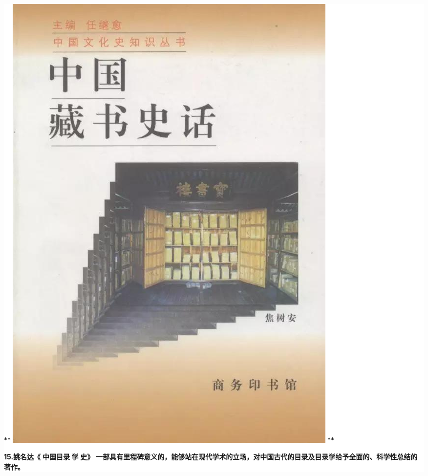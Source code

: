 **
![image](images/1607-100bzgsbbsd-13.jpeg)
**

**15.姚名达《** **中国目录 **学**** **史》** **一部具有里程碑意义的，能够站在现代学术的立场，对中国古代的目录及目录学给予全面的、科学性总结的著作。**
